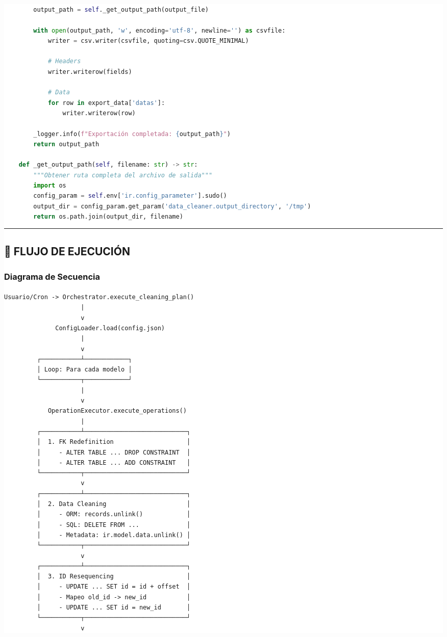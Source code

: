 ```python
        output_path = self._get_output_path(output_file)

        with open(output_path, 'w', encoding='utf-8', newline='') as csvfile:
            writer = csv.writer(csvfile, quoting=csv.QUOTE_MINIMAL)

            # Headers
            writer.writerow(fields)

            # Data
            for row in export_data['datas']:
                writer.writerow(row)

        _logger.info(f"Exportación completada: {output_path}")
        return output_path

    def _get_output_path(self, filename: str) -> str:
        """Obtener ruta completa del archivo de salida"""
        import os
        config_param = self.env['ir.config_parameter'].sudo()
        output_dir = config_param.get_param('data_cleaner.output_directory', '/tmp')
        return os.path.join(output_dir, filename)
```

---

## 🔄 FLUJO DE EJECUCIÓN

### Diagrama de Secuencia

```
Usuario/Cron -> Orchestrator.execute_cleaning_plan()
                     |
                     v
              ConfigLoader.load(config.json)
                     |
                     v
         ┌───────────┴────────────┐
         │ Loop: Para cada modelo │
         └───────────┬────────────┘
                     |
                     v
            OperationExecutor.execute_operations()
                     |
         ┌───────────┴────────────────────────────┐
         │  1. FK Redefinition                    │
         │     - ALTER TABLE ... DROP CONSTRAINT  │
         │     - ALTER TABLE ... ADD CONSTRAINT   │
         └───────────┬────────────────────────────┘
                     v
         ┌───────────┴────────────────────────────┐
         │  2. Data Cleaning                      │
         │     - ORM: records.unlink()            │
         │     - SQL: DELETE FROM ...             │
         │     - Metadata: ir.model.data.unlink() │
         └───────────┬────────────────────────────┘
                     v
         ┌───────────┴────────────────────────────┐
         │  3. ID Resequencing                    │
         │     - UPDATE ... SET id = id + offset  │
         │     - Mapeo old_id -> new_id           │
         │     - UPDATE ... SET id = new_id       │
         └───────────┬────────────────────────────┘
                     v
```